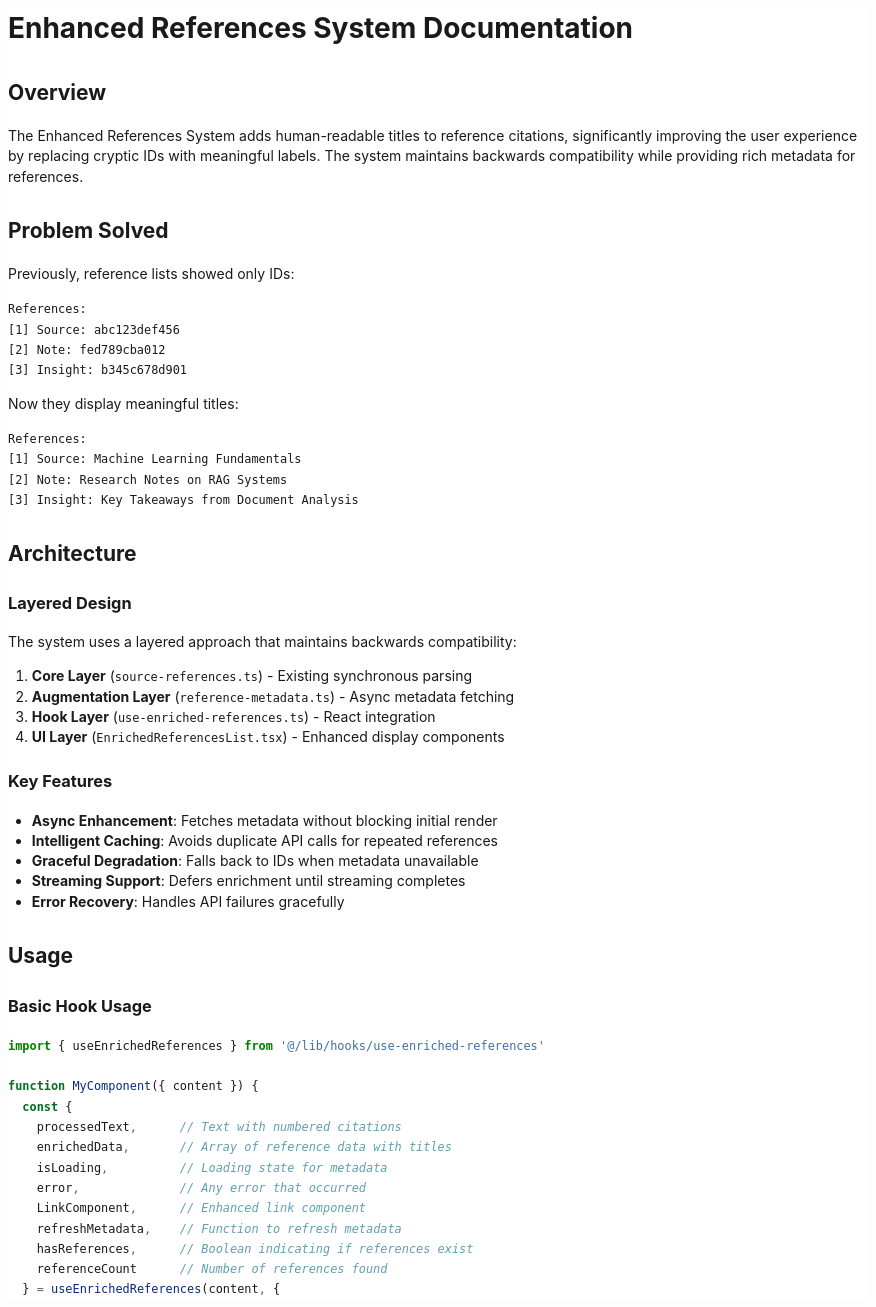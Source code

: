 # Enhanced References System Documentation

## Overview

The Enhanced References System adds human-readable titles to reference citations, significantly improving the user experience by replacing cryptic IDs with meaningful labels. The system maintains backwards compatibility while providing rich metadata for references.

## Problem Solved

Previously, reference lists showed only IDs:
```
References:
[1] Source: abc123def456
[2] Note: fed789cba012
[3] Insight: b345c678d901
```

Now they display meaningful titles:
```
References:
[1] Source: Machine Learning Fundamentals
[2] Note: Research Notes on RAG Systems
[3] Insight: Key Takeaways from Document Analysis
```

## Architecture

### Layered Design

The system uses a layered approach that maintains backwards compatibility:

1. **Core Layer** (`source-references.ts`) - Existing synchronous parsing
2. **Augmentation Layer** (`reference-metadata.ts`) - Async metadata fetching
3. **Hook Layer** (`use-enriched-references.ts`) - React integration
4. **UI Layer** (`EnrichedReferencesList.tsx`) - Enhanced display components

### Key Features

- **Async Enhancement**: Fetches metadata without blocking initial render
- **Intelligent Caching**: Avoids duplicate API calls for repeated references
- **Graceful Degradation**: Falls back to IDs when metadata unavailable
- **Streaming Support**: Defers enrichment until streaming completes
- **Error Recovery**: Handles API failures gracefully

## Usage

### Basic Hook Usage

```typescript
import { useEnrichedReferences } from '@/lib/hooks/use-enriched-references'

function MyComponent({ content }) {
  const {
    processedText,      // Text with numbered citations
    enrichedData,       // Array of reference data with titles
    isLoading,          // Loading state for metadata
    error,              // Any error that occurred
    LinkComponent,      // Enhanced link component
    refreshMetadata,    // Function to refresh metadata
    hasReferences,      // Boolean indicating if references exist
    referenceCount      // Number of references found
  } = useEnrichedReferences(content, {
```